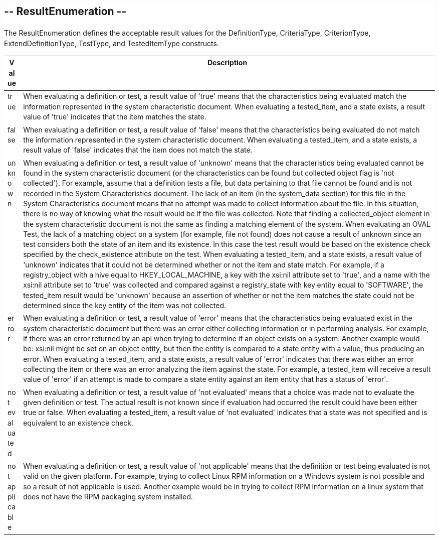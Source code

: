 ## <a name="ResultEnumeration"></a>-- ResultEnumeration --

The ResultEnumeration defines the acceptable result values for the DefinitionType, CriteriaType, CriterionType, ExtendDefinitionType, TestType, and TestedItemType constructs.

| Value | Description |  
| ----- | ----------- |  
| true | <div>When evaluating a definition or test, a result value of 'true' means that the characteristics being evaluated match the information represented in the system characteristic document. When evaluating a tested_item, and a state exists, a result value of 'true' indicates that the item matches the state.</div> |  
| false | <div>When evaluating a definition or test, a result value of 'false' means that the characteristics being evaluated do not match the information represented in the system characteristic document. When evaluating a tested_item, and a state exists, a result value of 'false' indicates that the item does not match the state.</div> |  
| unknown | <div>When evaluating a definition or test, a result value of 'unknown' means that the characteristics being evaluated cannot be found in the system characteristic document (or the characteristics can be found but collected object flag is 'not collected'). For example, assume that a definition tests a file, but data pertaining to that file cannot be found and is not recorded in the System Characteristics document. The lack of an item (in the system_data section) for this file in the System Characteristics document means that no attempt was made to collect information about the file. In this situation, there is no way of knowing what the result would be if the file was collected. Note that finding a collected_object element in the system characteristic document is not the same as finding a matching element of the system. When evaluating an OVAL Test, the lack of a matching object on a system (for example, file not found) does not cause a result of unknown since an test considers both the state of an item and its existence. In this case the test result would be based on the existence check specified by the check_existence attribute on the test. When evaluating a tested_item, and a state exists, a result value of 'unknown' indicates that it could not be determined whether or not the item and state match. For example, if a registry_object with a hive equal to HKEY_LOCAL_MACHINE, a key with the xsi:nil attribute set to 'true', and a name with the xsi:nil attribute set to 'true' was collected and compared against a registry_state with key entity equal to 'SOFTWARE', the tested_item result would be 'unknown' because an assertion of whether or not the item matches the state could not be determined since the key entity of the item was not collected.</div> |  
| error | <div>When evaluating a definition or test, a result value of 'error' means that the characteristics being evaluated exist in the system characteristic document but there was an error either collecting information or in performing analysis. For example, if there was an error returned by an api when trying to determine if an object exists on a system. Another example would be: xsi:nil might be set on an object entity, but then the entity is compared to a state entity with a value, thus producing an error. When evaluating a tested_item, and a state exists, a result value of 'error' indicates that there was either an error collecting the item or there was an error analyzing the item against the state. For example, a tested_item will receive a result value of 'error' if an attempt is made to compare a state entity against an item entity that has a status of 'error'.</div> |  
| not evaluated | <div>When evaluating a definition or test, a result value of 'not evaluated' means that a choice was made not to evaluate the given definition or test. The actual result is not known since if evaluation had occurred the result could have been either true or false. When evaluating a tested_item, a result value of 'not evaluated' indicates that a state was not specified and is equivalent to an existence check.</div> |  
| not applicable | <div>When evaluating a definition or test, a result value of 'not applicable' means that the definition or test being evaluated is not valid on the given platform. For example, trying to collect Linux RPM information on a Windows system is not possible and so a result of not applicable is used. Another example would be in trying to collect RPM information on a linux system that does not have the RPM packaging system installed.</div> |  
  
